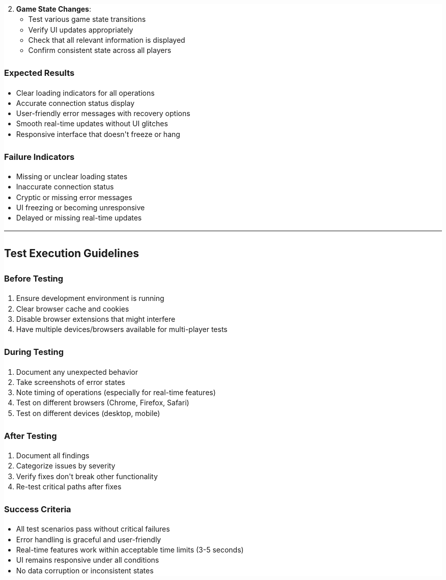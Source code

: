 2. **Game State Changes**:
   - Test various game state transitions
   - Verify UI updates appropriately
   - Check that all relevant information is displayed
   - Confirm consistent state across all players

### Expected Results
- Clear loading indicators for all operations
- Accurate connection status display
- User-friendly error messages with recovery options
- Smooth real-time updates without UI glitches
- Responsive interface that doesn't freeze or hang

### Failure Indicators
- Missing or unclear loading states
- Inaccurate connection status
- Cryptic or missing error messages
- UI freezing or becoming unresponsive
- Delayed or missing real-time updates

---

## Test Execution Guidelines

### Before Testing
1. Ensure development environment is running
2. Clear browser cache and cookies
3. Disable browser extensions that might interfere
4. Have multiple devices/browsers available for multi-player tests

### During Testing
1. Document any unexpected behavior
2. Take screenshots of error states
3. Note timing of operations (especially for real-time features)
4. Test on different browsers (Chrome, Firefox, Safari)
5. Test on different devices (desktop, mobile)

### After Testing
1. Document all findings
2. Categorize issues by severity
3. Verify fixes don't break other functionality
4. Re-test critical paths after fixes

### Success Criteria
- All test scenarios pass without critical failures
- Error handling is graceful and user-friendly
- Real-time features work within acceptable time limits (3-5 seconds)
- UI remains responsive under all conditions
- No data corruption or inconsistent states
